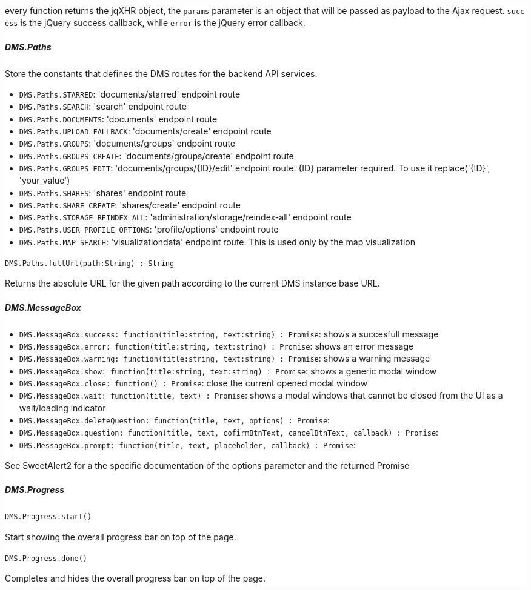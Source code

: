 every function returns the jqXHR object, the `params` parameter is an object that will be passed as payload to the Ajax request. `success` is the jQuery success callback, while `error` is the jQuery error callback.


##### DMS.Paths

Store the constants that defines the DMS routes for the backend API services.

- `DMS.Paths.STARRED`: 'documents/starred' endpoint route
- `DMS.Paths.SEARCH`: 'search' endpoint route
- `DMS.Paths.DOCUMENTS`: 'documents' endpoint route
- `DMS.Paths.UPLOAD_FALLBACK`: 'documents/create' endpoint route
- `DMS.Paths.GROUPS`: 'documents/groups' endpoint route
- `DMS.Paths.GROUPS_CREATE`: 'documents/groups/create' endpoint route
- `DMS.Paths.GROUPS_EDIT`: 'documents/groups/{ID}/edit' endpoint route. {ID} parameter required. To use it replace('{ID}', 'your_value')
- `DMS.Paths.SHARES`: 'shares'  endpoint route
- `DMS.Paths.SHARE_CREATE`: 'shares/create' endpoint route
- `DMS.Paths.STORAGE_REINDEX_ALL`: 'administration/storage/reindex-all' endpoint route
- `DMS.Paths.USER_PROFILE_OPTIONS`: 'profile/options' endpoint route
- `DMS.Paths.MAP_SEARCH`: 'visualizationdata' endpoint route. This is used only by the map visualization

`DMS.Paths.fullUrl(path:String) : String`

Returns the absolute URL for the given path according to the current DMS instance base URL.

##### DMS.MessageBox

- `DMS.MessageBox.success: function(title:string, text:string) : Promise`: shows a succesfull message
- `DMS.MessageBox.error: function(title:string, text:string) : Promise`: shows an error message
- `DMS.MessageBox.warning: function(title:string, text:string) : Promise`: shows a warning message
- `DMS.MessageBox.show: function(title:string, text:string) : Promise`: shows a generic modal window
- `DMS.MessageBox.close: function() : Promise`: close the current opened modal window
- `DMS.MessageBox.wait: function(title, text) : Promise`: shows a modal windows that cannot be closed from the UI as a wait/loading indicator
- `DMS.MessageBox.deleteQuestion: function(title, text, options) : Promise`: 
- `DMS.MessageBox.question: function(title, text, cofirmBtnText, cancelBtnText, callback) : Promise`: 
- `DMS.MessageBox.prompt: function(title, text, placeholder, callback) : Promise`: 

See SweetAlert2 for a the specific documentation of the options parameter and the returned Promise


##### DMS.Progress

`DMS.Progress.start()`

Start showing the overall progress bar on top of the page.

`DMS.Progress.done()`

Completes and hides the overall progress bar on top of the page.
